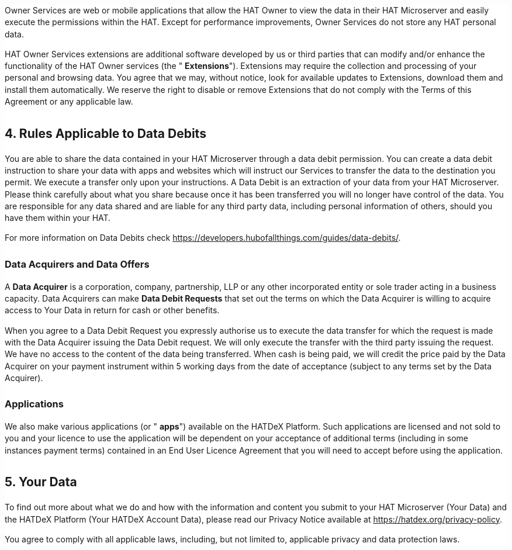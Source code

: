 Owner Services are web or mobile applications that allow the HAT Owner to view the data in their HAT Microserver and easily execute the permissions within the HAT.  Except for performance improvements, Owner Services do not store any HAT personal data.

HAT Owner Services extensions are additional software developed by us or third parties that can modify and/or enhance the functionality of the HAT Owner services (the &quot; **Extensions**&quot;).  Extensions may require the collection and processing of your personal and browsing data.  You agree that we may, without notice, look for available updates to Extensions, download them and install them automatically.  We reserve the right to disable or remove Extensions that do not comply with the Terms of this Agreement or any applicable law.

## 4. Rules Applicable to Data Debits

You are able to share the data contained in your HAT Microserver through a data debit permission.  You can create a data debit instruction to share your data with apps and websites which will instruct our Services to transfer the data to the destination you permit.  We execute a transfer only upon your instructions.  A Data Debit is an extraction of your data from your HAT Microserver.  Please think carefully about what you share because once it has been transferred you will no longer have control of the data.  You are responsible for any data shared and are liable for any third party data, including personal information of others, should you have them within your HAT.

For more information on Data Debits check https://developers.hubofallthings.com/guides/data-debits/.

### Data Acquirers and Data Offers

A **Data Acquirer** is a corporation, company, partnership, LLP or any other incorporated entity or sole trader acting in a business capacity.  Data Acquirers can make **Data Debit Requests** that set out the terms on which the Data Acquirer is willing to acquire access to Your Data in return for cash or other benefits.

When you agree to a Data Debit Request you expressly authorise us to execute the data transfer for which the request is made with the Data Acquirer issuing the Data Debit request.  We will only execute the transfer with the third party issuing the request.  We have no access to the content of the data being transferred.  When cash is being paid, we will credit the price paid by the Data Acquirer on your payment instrument within 5 working days from the date of acceptance (subject to any terms set by the Data Acquirer).

### Applications

We also make various applications (or &quot; **apps**&quot;) available on the HATDeX Platform.  Such applications are licensed and not sold to you and your licence to use the application will be dependent on your acceptance of additional terms (including in some instances payment terms) contained in an End User Licence Agreement that you will need to accept before using the application.

## 5. Your Data

To find out more about what we do and how with the information and content you submit to your HAT Microserver (Your Data) and the HATDeX Platform (Your HATDeX Account Data), please read our Privacy Notice available at https://hatdex.org/privacy-policy.

You agree to comply with all applicable laws, including, but not limited to, applicable privacy and data protection laws.
